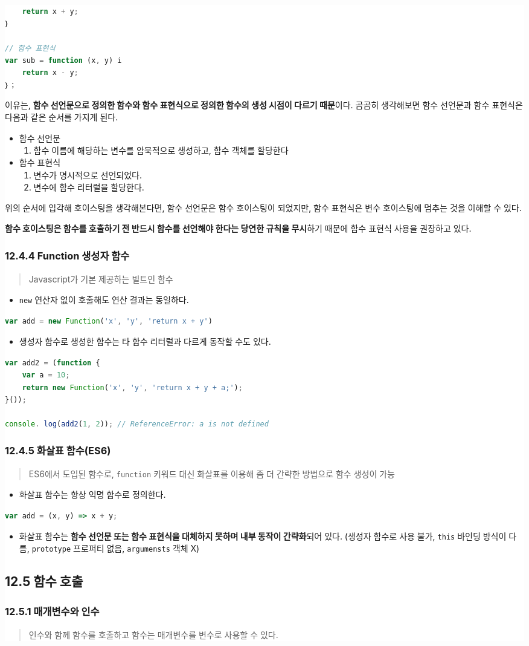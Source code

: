 ``` javascript
	return x + y;
｝

// 함수 표현식
var sub = function (x, y) i
	return x - y;
｝；
```

이유는, **함수 선언문으로 정의한 함수와 함수 표현식으로 정의한 함수의 생성 시점이 다르기 때문**이다.
곰곰히 생각해보면 함수 선언문과 함수 표현식은 다음과 같은 순서를 가지게 된다.
- 함수 선언문
	1. 함수 이름에 해당하는 변수를 암묵적으로 생성하고, 함수 객체를 할당한다
- 함수 표현식
	1. 변수가 명시적으로 선언되었다. 
	2. 변수에 함수 리터럴을 할당한다. 

위의 순서에 입각해 호이스팅을 생각해본다면, 함수 선언문은 함수 호이스팅이 되었지만, 함수 표현식은 변수 호이스팅에 멈추는 것을 이해할 수 있다.

**함수 호이스팅은 함수를 호출하기 전 반드시 함수를 선언해야 한다는 당연한 규칙을 무시**하기 때문에 함수 표현식 사용을 권장하고 있다.


### 12.4.4 Function 생성자 함수
> Javascript가 기본 제공하는 빌트인 함수 

- `new` 연산자 없이 호출해도 연산 결과는 동일하다.
``` javascript
var add = new Function('x', 'y', 'return x + y')
```

- 생성자 함수로 생성한 함수는 타 함수 리터럴과 다르게 동작할 수도 있다.
``` javascript
var add2 = (function {
	var a = 10;
	return new Function('x', 'y', 'return x + y + a;');
}());

console. log(add2(1, 2)); // ReferenceError: a is not defined
```

### 12.4.5 화살표 함수(ES6)
> ES6에서 도입된 함수로, `function` 키워드 대신 화살표를 이용해 좀 더 간략한 방법으로 함수 생성이 가능

- 화살표 함수는 항상 익명 함수로 정의한다.
``` javascript
var add = (x, y) => x + y;
```

- 화살표 함수는 **함수 선언문 또는 함수 표현식을 대체하지 못하며 내부 동작이 간략화**되어 있다.
	(생성자 함수로 사용 불가, `this` 바인딩 방식이 다름, `prototype` 프로퍼티 없음, `argumensts` 객체 X)

## 12.5 함수 호출 
### 12.5.1 매개변수와 인수 
> 인수와 함께 함수를 호출하고 함수는 매개변수를 변수로 사용할 수 있다. 
